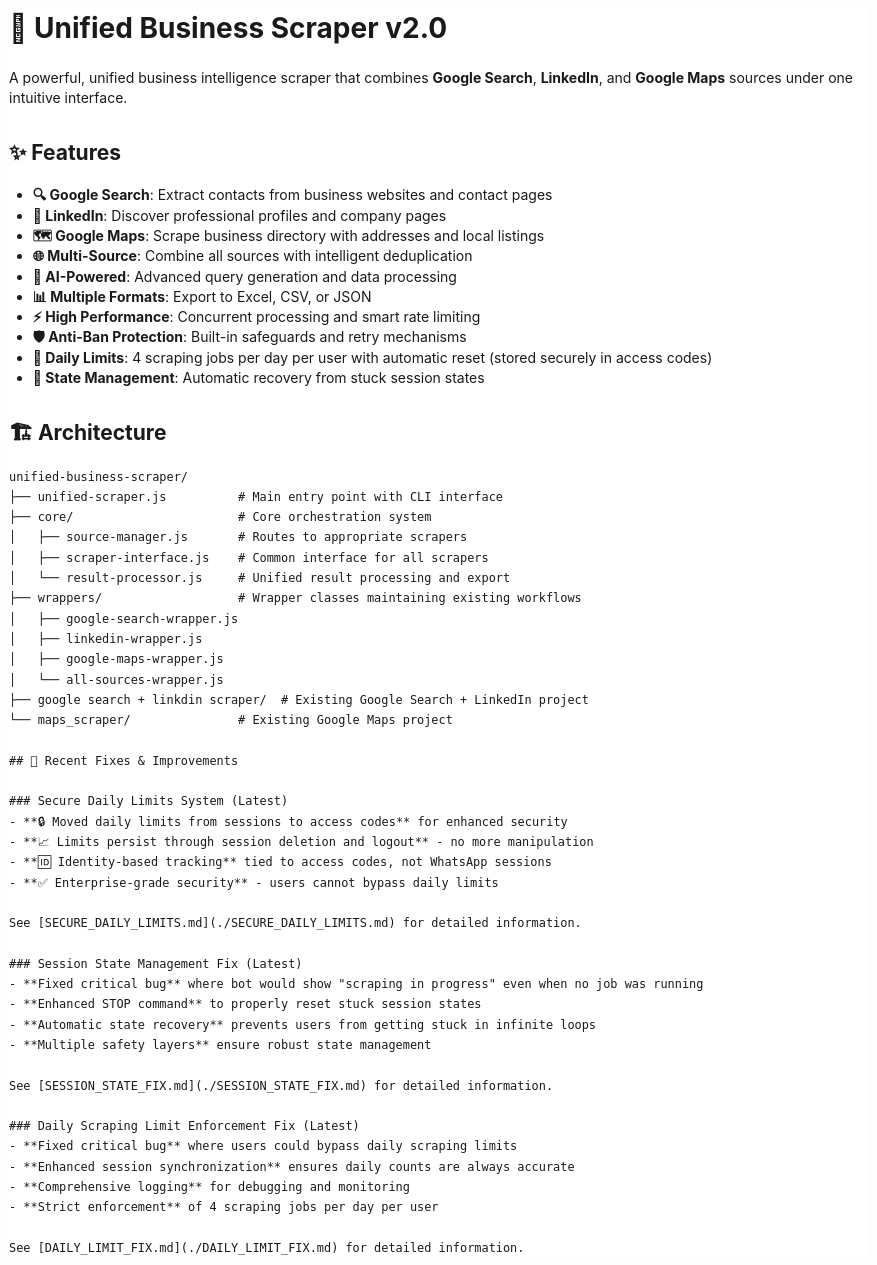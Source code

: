 # 🚀 Unified Business Scraper v2.0

A powerful, unified business intelligence scraper that combines **Google Search**, **LinkedIn**, and **Google Maps** sources under one intuitive interface.

## ✨ Features

- **🔍 Google Search**: Extract contacts from business websites and contact pages
- **💼 LinkedIn**: Discover professional profiles and company pages  
- **🗺️ Google Maps**: Scrape business directory with addresses and local listings
- **🌐 Multi-Source**: Combine all sources with intelligent deduplication
- **🤖 AI-Powered**: Advanced query generation and data processing
- **📊 Multiple Formats**: Export to Excel, CSV, or JSON
- **⚡ High Performance**: Concurrent processing and smart rate limiting
- **🛡️ Anti-Ban Protection**: Built-in safeguards and retry mechanisms
- **📅 Daily Limits**: 4 scraping jobs per day per user with automatic reset (stored securely in access codes)
- **🔧 State Management**: Automatic recovery from stuck session states

## 🏗️ Architecture

```
unified-business-scraper/
├── unified-scraper.js          # Main entry point with CLI interface
├── core/                       # Core orchestration system
│   ├── source-manager.js       # Routes to appropriate scrapers
│   ├── scraper-interface.js    # Common interface for all scrapers
│   └── result-processor.js     # Unified result processing and export
├── wrappers/                   # Wrapper classes maintaining existing workflows
│   ├── google-search-wrapper.js
│   ├── linkedin-wrapper.js
│   ├── google-maps-wrapper.js
│   └── all-sources-wrapper.js
├── google search + linkdin scraper/  # Existing Google Search + LinkedIn project
└── maps_scraper/               # Existing Google Maps project

## 🔧 Recent Fixes & Improvements

### Secure Daily Limits System (Latest)
- **🔒 Moved daily limits from sessions to access codes** for enhanced security
- **📈 Limits persist through session deletion and logout** - no more manipulation
- **🆔 Identity-based tracking** tied to access codes, not WhatsApp sessions
- **✅ Enterprise-grade security** - users cannot bypass daily limits

See [SECURE_DAILY_LIMITS.md](./SECURE_DAILY_LIMITS.md) for detailed information.

### Session State Management Fix (Latest)
- **Fixed critical bug** where bot would show "scraping in progress" even when no job was running
- **Enhanced STOP command** to properly reset stuck session states  
- **Automatic state recovery** prevents users from getting stuck in infinite loops
- **Multiple safety layers** ensure robust state management

See [SESSION_STATE_FIX.md](./SESSION_STATE_FIX.md) for detailed information.

### Daily Scraping Limit Enforcement Fix (Latest)
- **Fixed critical bug** where users could bypass daily scraping limits
- **Enhanced session synchronization** ensures daily counts are always accurate
- **Comprehensive logging** for debugging and monitoring
- **Strict enforcement** of 4 scraping jobs per day per user

See [DAILY_LIMIT_FIX.md](./DAILY_LIMIT_FIX.md) for detailed information.

```